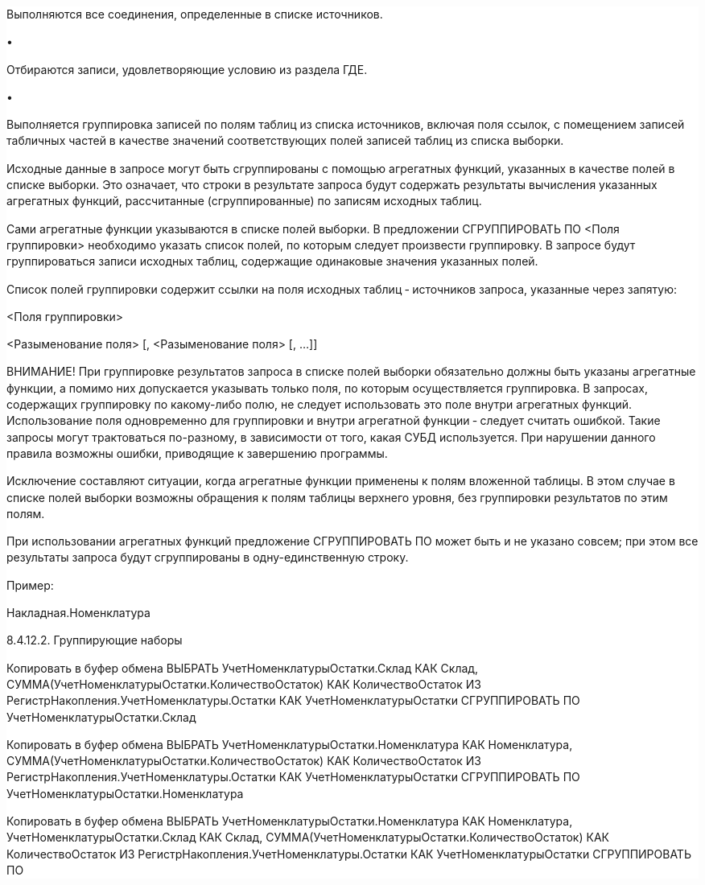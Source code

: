 Выполняются все соединения, определенные в списке источников.

•

Отбираются записи, удовлетворяющие условию из раздела ГДЕ.

•

Выполняется группировка записей по полям таблиц из списка источников, включая поля ссылок, с помещением записей табличных частей в качестве значений соответствующих полей записей таблиц из списка выборки.

Исходные данные в запросе могут быть сгруппированы с помощью агрегатных функций, указанных в качестве полей в списке выборки. Это означает, что строки в результате запроса будут содержать результаты вычисления указанных агрегатных функций, рассчитанные (сгруппированные) по записям исходных таблиц.

Сами агрегатные функции указываются в списке полей выборки. В предложении СГРУППИРОВАТЬ ПО <Поля группировки> необходимо указать список полей, по которым следует произвести группировку. В запросе будут группироваться записи исходных таблиц, содержащие одинаковые значения указанных полей.

Список полей группировки содержит ссылки на поля исходных таблиц ‑ источников запроса, указанные через запятую:

<Поля группировки>

<Разыменование поля> [, <Разыменование поля> [, …]]

ВНИМАНИЕ! При группировке результатов запроса в списке полей выборки обязательно должны быть указаны агрегатные функции, а помимо них допускается указывать только поля, по которым осуществляется группировка. В запросах, содержащих группировку по какому-либо полю, не следует использовать это поле внутри агрегатных функций. Использование поля одновременно для группировки и внутри агрегатной функции ‑ следует считать ошибкой. Такие запросы могут трактоваться по-разному, в зависимости от того, какая СУБД используется. При нарушении данного правила возможны ошибки, приводящие к завершению программы.

Исключение составляют ситуации, когда агрегатные функции применены к полям вложенной таблицы. В этом случае в списке полей выборки возможны обращения к полям таблицы верхнего уровня, без группировки результатов по этим полям.

При использовании агрегатных функций предложение СГРУППИРОВАТЬ ПО может быть и не указано совсем; при этом все результаты запроса будут сгруппированы в одну-единственную строку.

Пример:

Накладная.Номенклатура

8.4.12.2. Группирующие наборы

Копировать в буфер обмена ВЫБРАТЬ УчетНоменклатурыОстатки.Склад КАК Склад, СУММА(УчетНоменклатурыОстатки.КоличествоОстаток) КАК КоличествоОстаток ИЗ РегистрНакопления.УчетНоменклатуры.Остатки КАК УчетНоменклатурыОстатки СГРУППИРОВАТЬ ПО УчетНоменклатурыОстатки.Склад

Копировать в буфер обмена ВЫБРАТЬ УчетНоменклатурыОстатки.Номенклатура КАК Номенклатура, СУММА(УчетНоменклатурыОстатки.КоличествоОстаток) КАК КоличествоОстаток ИЗ РегистрНакопления.УчетНоменклатуры.Остатки КАК УчетНоменклатурыОстатки СГРУППИРОВАТЬ ПО УчетНоменклатурыОстатки.Номенклатура

Копировать в буфер обмена ВЫБРАТЬ УчетНоменклатурыОстатки.Номенклатура КАК Номенклатура, УчетНоменклатурыОстатки.Склад КАК Склад, СУММА(УчетНоменклатурыОстатки.КоличествоОстаток) КАК КоличествоОстаток ИЗ РегистрНакопления.УчетНоменклатуры.Остатки КАК УчетНоменклатурыОстатки СГРУППИРОВАТЬ ПО
